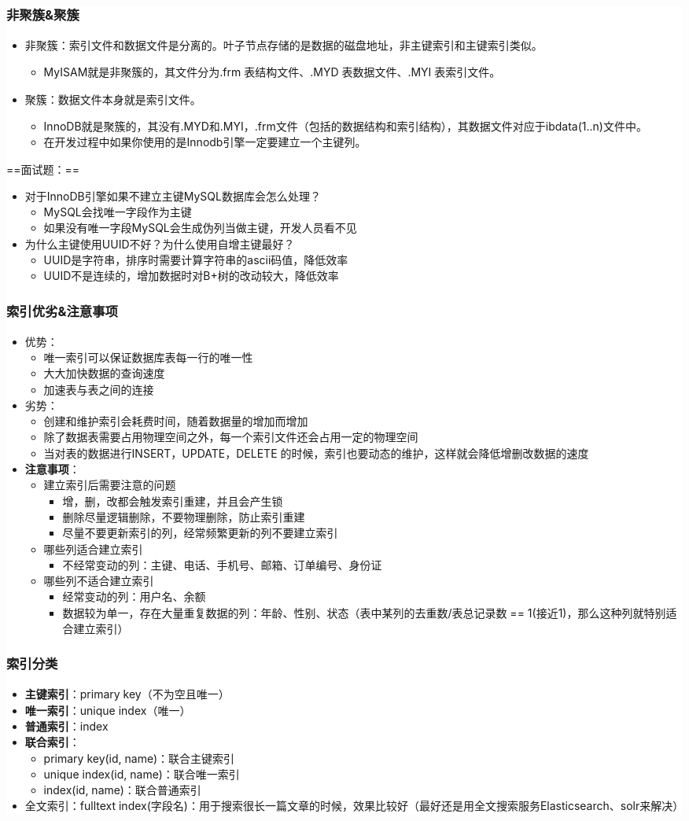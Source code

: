 

### 非聚簇&聚簇

- 非聚簇：索引文件和数据文件是分离的。叶子节点存储的是数据的磁盘地址，非主键索引和主键索引类似。
  - MyISAM就是非聚簇的，其文件分为.frm 表结构文件、.MYD 表数据文件、.MYI 表索引文件。



- 聚簇：数据文件本身就是索引文件。
  - InnoDB就是聚簇的，其没有.MYD和.MYI，.frm文件（包括的数据结构和索引结构），其数据文件对应于ibdata(1..n)文件中。
  - 在开发过程中如果你使用的是Innodb引擎一定要建立一个主键列。



==面试题：==

- 对于InnoDB引擎如果不建立主键MySQL数据库会怎么处理？
  - MySQL会找唯一字段作为主键
  - 如果没有唯一字段MySQL会生成伪列当做主键，开发人员看不见
- 为什么主键使用UUID不好？为什么使用自增主键最好？
  - UUID是字符串，排序时需要计算字符串的ascii码值，降低效率
  - UUID不是连续的，增加数据时对B+树的改动较大，降低效率



### 索引优劣&注意事项

- 优势：
  - 唯一索引可以保证数据库表每一行的唯一性
  - 大大加快数据的查询速度
  - 加速表与表之间的连接
- 劣势：
  - 创建和维护索引会耗费时间，随着数据量的增加而增加
  - 除了数据表需要占用物理空间之外，每一个索引文件还会占用一定的物理空间
  - 当对表的数据进行INSERT，UPDATE，DELETE 的时候，索引也要动态的维护，这样就会降低增删改数据的速度
- **注意事项**：
  - 建立索引后需要注意的问题
    - 增，删，改都会触发索引重建，并且会产生锁
    - 删除尽量逻辑删除，不要物理删除，防止索引重建
    - 尽量不要更新索引的列，经常频繁更新的列不要建立索引
  - 哪些列适合建立索引
    - 不经常变动的列：主键、电话、手机号、邮箱、订单编号、身份证
  - 哪些列不适合建立索引
    - 经常变动的列：用户名、余额
    - 数据较为单一，存在大量重复数据的列：年龄、性别、状态（表中某列的去重数/表总记录数 == 1(接近1)，那么这种列就特别适合建立索引）



### 索引分类

- **主键索引**：primary key（不为空且唯一）
- **唯一索引**：unique index（唯一）
- **普通索引**：index
- **联合索引**：
  - primary key(id, name)：联合主键索引
  - unique index(id, name)：联合唯一索引
  - index(id, name)：联合普通索引
- 全文索引：fulltext index(字段名)：用于搜索很长一篇文章的时候，效果比较好（最好还是用全文搜索服务Elasticsearch、solr来解决）
